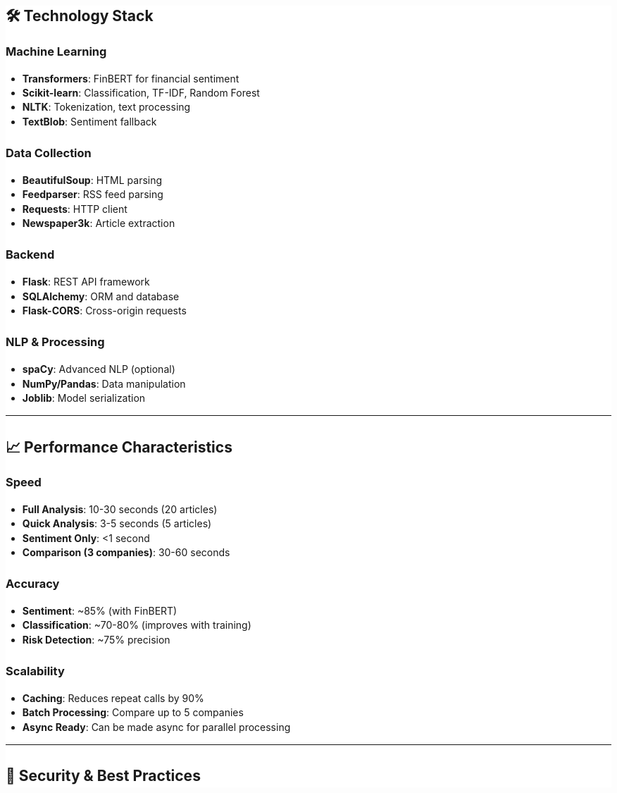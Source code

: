 
## 🛠️ Technology Stack

### Machine Learning
- **Transformers**: FinBERT for financial sentiment
- **Scikit-learn**: Classification, TF-IDF, Random Forest
- **NLTK**: Tokenization, text processing
- **TextBlob**: Sentiment fallback

### Data Collection
- **BeautifulSoup**: HTML parsing
- **Feedparser**: RSS feed parsing
- **Requests**: HTTP client
- **Newspaper3k**: Article extraction

### Backend
- **Flask**: REST API framework
- **SQLAlchemy**: ORM and database
- **Flask-CORS**: Cross-origin requests

### NLP & Processing
- **spaCy**: Advanced NLP (optional)
- **NumPy/Pandas**: Data manipulation
- **Joblib**: Model serialization

---

## 📈 Performance Characteristics

### Speed
- **Full Analysis**: 10-30 seconds (20 articles)
- **Quick Analysis**: 3-5 seconds (5 articles)
- **Sentiment Only**: <1 second
- **Comparison (3 companies)**: 30-60 seconds

### Accuracy
- **Sentiment**: ~85% (with FinBERT)
- **Classification**: ~70-80% (improves with training)
- **Risk Detection**: ~75% precision

### Scalability
- **Caching**: Reduces repeat calls by 90%
- **Batch Processing**: Compare up to 5 companies
- **Async Ready**: Can be made async for parallel processing

---

## 🔐 Security & Best Practices
